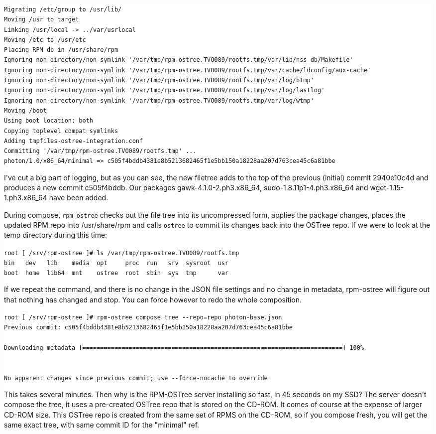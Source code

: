 ```
Migrating /etc/group to /usr/lib/
Moving /usr to target
Linking /usr/local -> ../var/usrlocal
Moving /etc to /usr/etc
Placing RPM db in /usr/share/rpm
Ignoring non-directory/non-symlink '/var/tmp/rpm-ostree.TVO089/rootfs.tmp/var/lib/nss_db/Makefile'
Ignoring non-directory/non-symlink '/var/tmp/rpm-ostree.TVO089/rootfs.tmp/var/cache/ldconfig/aux-cache'
Ignoring non-directory/non-symlink '/var/tmp/rpm-ostree.TVO089/rootfs.tmp/var/log/btmp'
Ignoring non-directory/non-symlink '/var/tmp/rpm-ostree.TVO089/rootfs.tmp/var/log/lastlog'
Ignoring non-directory/non-symlink '/var/tmp/rpm-ostree.TVO089/rootfs.tmp/var/log/wtmp'
Moving /boot
Using boot location: both
Copying toplevel compat symlinks
Adding tmpfiles-ostree-integration.conf
Committing '/var/tmp/rpm-ostree.TVO089/rootfs.tmp' ...
photon/1.0/x86_64/minimal => c505f4bddb4381e8b5213682465f1e5bb150a18228aa207d763cea45c6a81bbe
```

I've cut a big part of logging, but as you can see, the new filetree adds to the top of the previous (initial) commit 2940e10c4d and produces a new commit c505f4bddb. Our packages gawk-4.1.0-2.ph3.x86_64, sudo-1.8.11p1-4.ph3.x86_64 and wget-1.15-1.ph3.x86_64 have been added.  

During compose, `rpm-ostree` checks out the file tree into its uncompressed form, applies the package changes, places the updated RPM repo into /usr/share/rpm  and calls `ostree` to commit its changes back into the OSTree repo. If we were to look at the temp directory during this time:

```
root [ /srv/rpm-ostree ]# ls /var/tmp/rpm-ostree.TVO089/rootfs.tmp
bin   dev   lib    media  opt     proc  run   srv  sysroot  usr
boot  home  lib64  mnt    ostree  root  sbin  sys  tmp      var
```

If we repeat the command, and there is no change in the JSON file settings and no change in metadata, rpm-ostree will figure out that nothing has changed and stop. You can force however to redo the whole composition.

```
root [ /srv/rpm-ostree ]# rpm-ostree compose tree --repo=repo photon-base.json
Previous commit: c505f4bddb4381e8b5213682465f1e5bb150a18228aa207d763cea45c6a81bbe

Downloading metadata [=========================================================================] 100%


No apparent changes since previous commit; use --force-nocache to override
```

This takes several minutes. Then why is the RPM-OSTree server installing so fast, in 45 seconds on my SSD? The server doesn't compose the tree, it uses a pre-created OSTree repo that is stored on the CD-ROM. It comes of course at the expense of larger CD-ROM size. This OSTree repo is created from the same set of RPMS on the CD-ROM, so if you compose fresh, you will get the same exact tree, with same commit ID for the "minimal" ref. 
